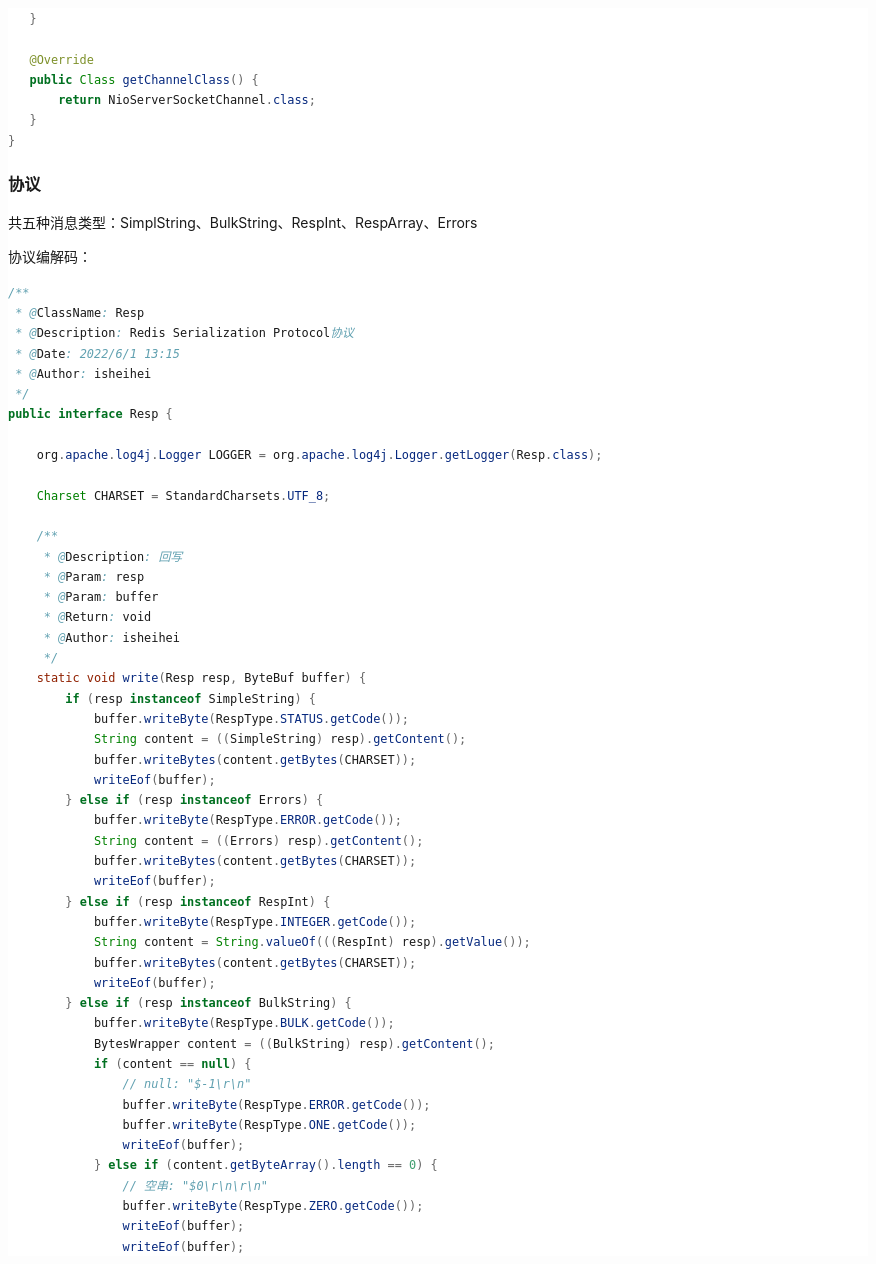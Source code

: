  ```java
    }

    @Override
    public Class getChannelClass() {
        return NioServerSocketChannel.class;
    }
}
 ```

### 协议

共五种消息类型：SimplString、BulkString、RespInt、RespArray、Errors

协议编解码：

```java
/**
 * @ClassName: Resp
 * @Description: Redis Serialization Protocol协议
 * @Date: 2022/6/1 13:15
 * @Author: isheihei
 */
public interface Resp {

    org.apache.log4j.Logger LOGGER = org.apache.log4j.Logger.getLogger(Resp.class);

    Charset CHARSET = StandardCharsets.UTF_8;

    /**
     * @Description: 回写
     * @Param: resp 
     * @Param: buffer 
     * @Return: void
     * @Author: isheihei
     */
    static void write(Resp resp, ByteBuf buffer) {
        if (resp instanceof SimpleString) {
            buffer.writeByte(RespType.STATUS.getCode());
            String content = ((SimpleString) resp).getContent();
            buffer.writeBytes(content.getBytes(CHARSET));
            writeEof(buffer);
        } else if (resp instanceof Errors) {
            buffer.writeByte(RespType.ERROR.getCode());
            String content = ((Errors) resp).getContent();
            buffer.writeBytes(content.getBytes(CHARSET));
            writeEof(buffer);
        } else if (resp instanceof RespInt) {
            buffer.writeByte(RespType.INTEGER.getCode());
            String content = String.valueOf(((RespInt) resp).getValue());
            buffer.writeBytes(content.getBytes(CHARSET));
            writeEof(buffer);
        } else if (resp instanceof BulkString) {
            buffer.writeByte(RespType.BULK.getCode());
            BytesWrapper content = ((BulkString) resp).getContent();
            if (content == null) {
                // null: "$-1\r\n"
                buffer.writeByte(RespType.ERROR.getCode());
                buffer.writeByte(RespType.ONE.getCode());
                writeEof(buffer);
            } else if (content.getByteArray().length == 0) {
                // 空串: "$0\r\n\r\n"
                buffer.writeByte(RespType.ZERO.getCode());
                writeEof(buffer);
                writeEof(buffer);
```